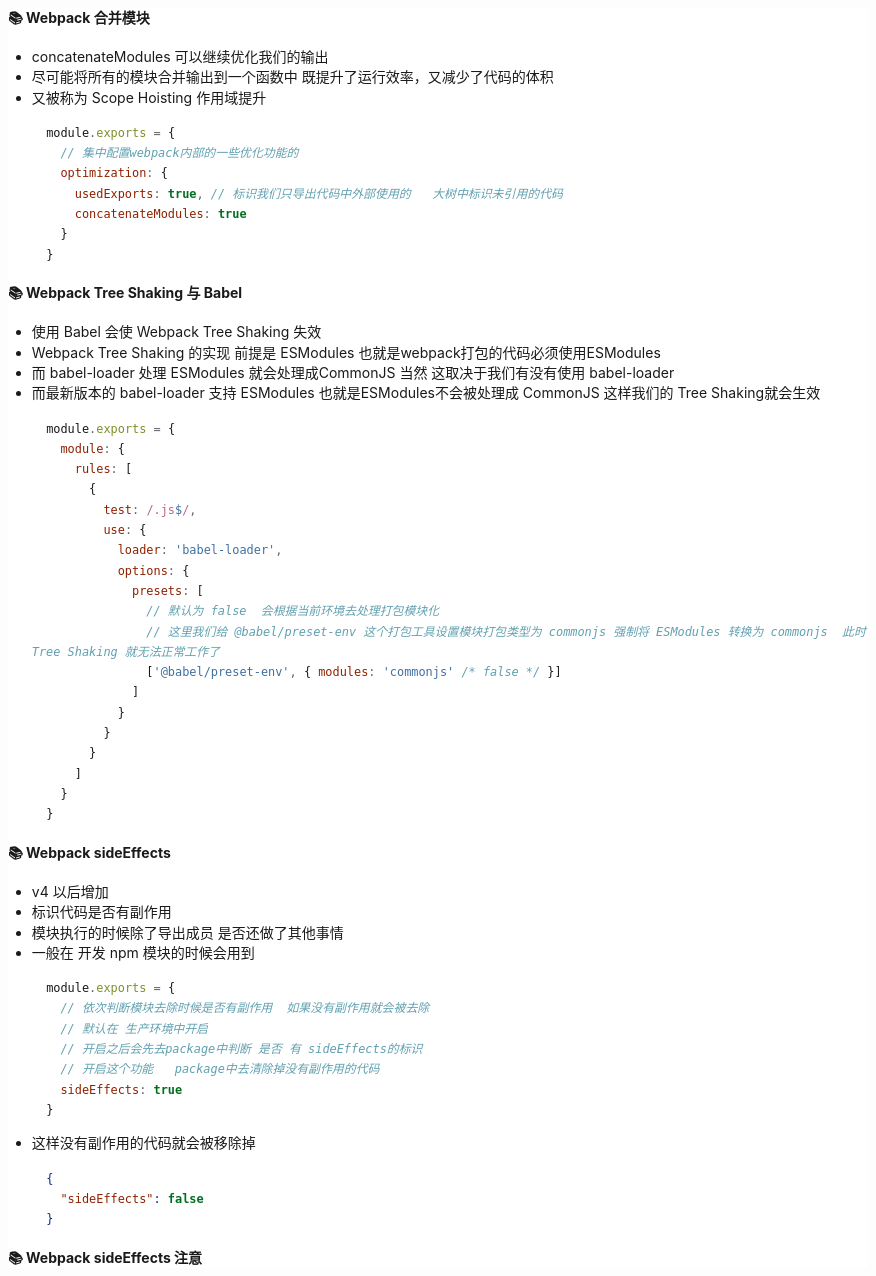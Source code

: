 #### &#x1F4DA; Webpack 合并模块
  - concatenateModules 可以继续优化我们的输出
  - 尽可能将所有的模块合并输出到一个函数中 既提升了运行效率，又减少了代码的体积
  - 又被称为 Scope Hoisting  作用域提升
    ```js
      module.exports = {
        // 集中配置webpack内部的一些优化功能的
        optimization: {
          usedExports: true, // 标识我们只导出代码中外部使用的   大树中标识未引用的代码
          concatenateModules: true
        }
      }
    ```

#### &#x1F4DA; Webpack Tree Shaking 与 Babel
  - 使用 Babel 会使 Webpack Tree Shaking 失效
  - Webpack Tree Shaking 的实现 前提是 ESModules 也就是webpack打包的代码必须使用ESModules
  - 而 babel-loader 处理 ESModules  就会处理成CommonJS 当然 这取决于我们有没有使用 babel-loader
  - 而最新版本的 babel-loader 支持 ESModules  也就是ESModules不会被处理成 CommonJS  这样我们的 Tree Shaking就会生效
    ```js
      module.exports = {
        module: {
          rules: [
            {
              test: /.js$/,
              use: {
                loader: 'babel-loader',
                options: {
                  presets: [
                    // 默认为 false  会根据当前环境去处理打包模块化
                    // 这里我们给 @babel/preset-env 这个打包工具设置模块打包类型为 commonjs 强制将 ESModules 转换为 commonjs  此时 Tree Shaking 就无法正常工作了
                    ['@babel/preset-env', { modules: 'commonjs' /* false */ }]
                  ]
                }
              }
            }
          ]
        }
      }
    ```
#### &#x1F4DA; Webpack sideEffects
  - v4 以后增加
  - 标识代码是否有副作用
  - 模块执行的时候除了导出成员 是否还做了其他事情
  - 一般在 开发 npm 模块的时候会用到
    ```js
      module.exports = {
        // 依次判断模块去除时候是否有副作用  如果没有副作用就会被去除
        // 默认在 生产环境中开启
        // 开启之后会先去package中判断 是否 有 sideEffects的标识
        // 开启这个功能   package中去清除掉没有副作用的代码
        sideEffects: true
      }
    ```
  - 这样没有副作用的代码就会被移除掉
    ```json
      {
        "sideEffects": false
      }
    ```
#### &#x1F4DA; Webpack sideEffects 注意